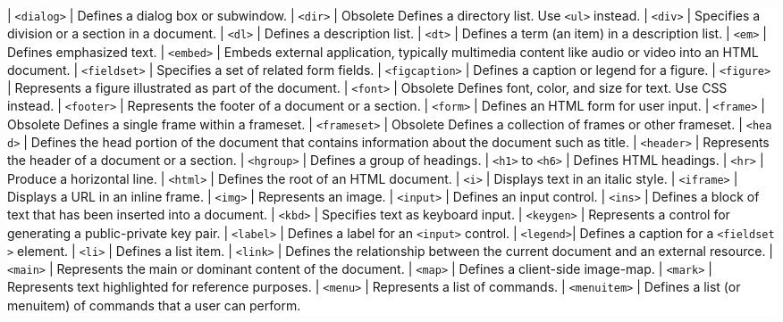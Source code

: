 | `<dialog>` |	Defines a dialog box or subwindow.
| `<dir>` |	Obsolete Defines a directory list. Use `<ul>` instead.
| `<div>` |	Specifies a division or a section in a document.
| `<dl>` |	Defines a description list.
| `<dt>` |	Defines a term (an item) in a description list.
| `<em>` |	Defines emphasized text.
| `<embed>` |	Embeds external application, typically multimedia content like audio or video into an HTML document.
| `<fieldset>` |	Specifies a set of related form fields.
| `<figcaption>` |	Defines a caption or legend for a figure.
| `<figure>` |	Represents a figure illustrated as part of the document.
| `<font>` |	Obsolete Defines font, color, and size for text. Use CSS instead.
| `<footer>` |	Represents the footer of a document or a section.
| `<form>` |	Defines an HTML form for user input.
| `<frame>` |	Obsolete Defines a single frame within a frameset.
| `<frameset>` |	Obsolete Defines a collection of frames or other frameset.
| `<head>` |	Defines the head portion of the document that contains information about the document such as title.
| `<header>` |	Represents the header of a document or a section.
| `<hgroup>` |	Defines a group of headings.
| `<h1>` to `<h6>` |	Defines HTML headings.
| `<hr>` |	Produce a horizontal line.
| `<html>` |	Defines the root of an HTML document.
| `<i>` |	Displays text in an italic style.
| `<iframe>` |	Displays a URL in an inline frame.
| `<img>` |	Represents an image.
| `<input>` |	Defines an input control.
| `<ins>` |	Defines a block of text that has been inserted into a document.
| `<kbd>` |	Specifies text as keyboard input.
| `<keygen>` |	Represents a control for generating a public-private key pair.
| `<label>` |	Defines a label for an `<input>` control.
| `<legend>`| 	Defines a caption for a `<fieldset>` element.
| `<li>` 	| Defines a list item.
| `<link>` |	Defines the relationship between the current document and an external resource.
| `<main>` | 	Represents the main or dominant content of the document.
| `<map>` |	Defines a client-side image-map.
| `<mark>` |	Represents text highlighted for reference purposes.
| `<menu>` |	Represents a list of commands.
| `<menuitem>` |	Defines a list (or menuitem) of commands that a user can perform.
